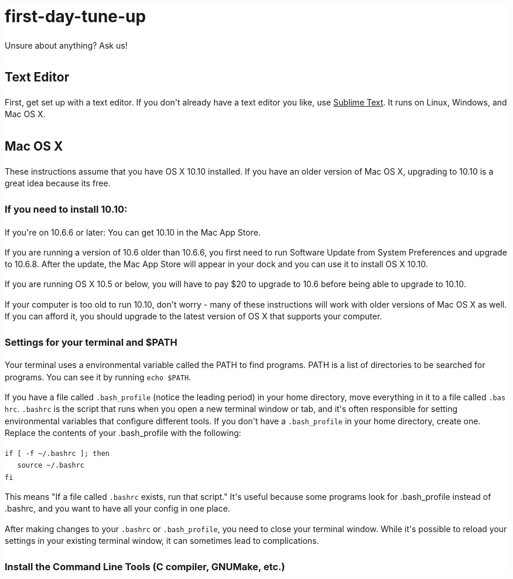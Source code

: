 # first-day-tune-up

Unsure about anything? Ask us!

## Text Editor

First, get set up with a text editor.  If you don't already have a text editor you like, use [Sublime Text](http://www.sublimetext.com/2). It runs on Linux, Windows, and Mac OS X.

## Mac OS X

These instructions assume that you have OS X 10.10 installed. If you have an older version of Mac OS X, upgrading to 10.10 is a great idea because its free.

### If you need to install 10.10:

If you're on 10.6.6 or later: You can get 10.10 in the Mac App Store.

If you are running a version of 10.6 older than 10.6.6, you first need to run Software Update from System Preferences and upgrade to 10.6.8. After the update, the Mac App Store will appear in your dock and you can use it to install OS X 10.10.

If you are running OS X 10.5 or below, you will have to pay $20 to upgrade to 10.6 before being able to upgrade to 10.10.

If your computer is too old to run 10.10, don't worry - many of these instructions will work with older versions of Mac OS X as well. If you can afford it, you should upgrade to the latest version of OS X that supports your computer.

### Settings for your terminal and $PATH

Your terminal uses a environmental variable called the PATH to find programs. PATH is a list of directories to be searched for programs. You can see it by running `echo $PATH`.

If you have a file called `.bash_profile` (notice the leading period) in your home directory, move everything in it to a file called `.bashrc`. `.bashrc` is the script that runs when you open a new terminal window or tab, and it's often responsible for setting environmental variables that configure different tools. If you don't have a `.bash_profile` in your home directory, create one. Replace the contents of your .bash_profile with the following:

    if [ -f ~/.bashrc ]; then
       source ~/.bashrc
    fi

This means "If a file called `.bashrc` exists, run that script." It's useful because some programs look for .bash_profile instead of .bashrc, and you want to have all your config in one place.

After making changes to your `.bashrc` or `.bash_profile`, you need to close your terminal window. While it's possible to reload your settings in your existing terminal window, it can sometimes lead to complications.

### Install the Command Line Tools (C compiler, GNUMake, etc.)
